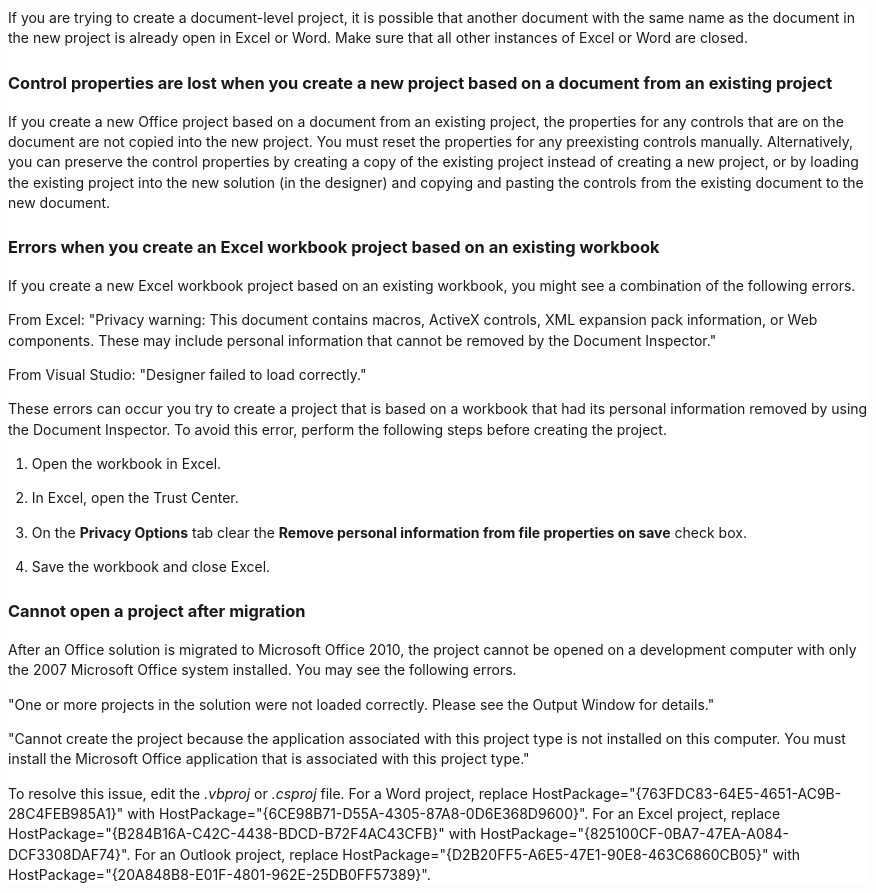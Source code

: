  If you are trying to create a document-level project, it is possible that another document with the same name as the document in the new project is already open in Excel or Word. Make sure that all other instances of Excel or Word are closed.

### Control properties are lost when you create a new project based on a document from an existing project
 If you create a new Office project based on a document from an existing project, the properties for any controls that are on the document are not copied into the new project. You must reset the properties for any preexisting controls manually. Alternatively, you can preserve the control properties by creating a copy of the existing project instead of creating a new project, or by loading the existing project into the new solution (in the designer) and copying and pasting the controls from the existing document to the new document.

### Errors when you create an Excel workbook project based on an existing workbook
 If you create a new Excel workbook project based on an existing workbook, you might see a combination of the following errors.

 From Excel: "Privacy warning: This document contains macros, ActiveX controls, XML expansion pack information, or Web components. These may include personal information that cannot be removed by the Document Inspector."

 From Visual Studio: "Designer failed to load correctly."

 These errors can occur you try to create a project that is based on a workbook that had its personal information removed by using the Document Inspector. To avoid this error, perform the following steps before creating the project.

1. Open the workbook in Excel.

2. In Excel, open the Trust Center.

3. On the **Privacy Options** tab clear the **Remove personal information from file properties on save** check box.

4. Save the workbook and close Excel.

### Cannot open a project after migration
 After an Office solution is migrated to Microsoft Office 2010, the project cannot be opened on a development computer with only the 2007 Microsoft Office system installed. You may see the following errors.

 "One or more projects in the solution were not loaded correctly. Please see the Output Window for details."

 "Cannot create the project because the application associated with this project type is not installed on this computer. You must install the Microsoft Office application that is associated with this project type."

 To resolve this issue, edit the *.vbproj* or *.csproj* file. For a Word project, replace HostPackage="{763FDC83-64E5-4651-AC9B-28C4FEB985A1}" with HostPackage="{6CE98B71-D55A-4305-87A8-0D6E368D9600}". For an Excel project, replace HostPackage="{B284B16A-C42C-4438-BDCD-B72F4AC43CFB}" with HostPackage="{825100CF-0BA7-47EA-A084-DCF3308DAF74}". For an Outlook project, replace HostPackage="{D2B20FF5-A6E5-47E1-90E8-463C6860CB05}" with HostPackage="{20A848B8-E01F-4801-962E-25DB0FF57389}".
